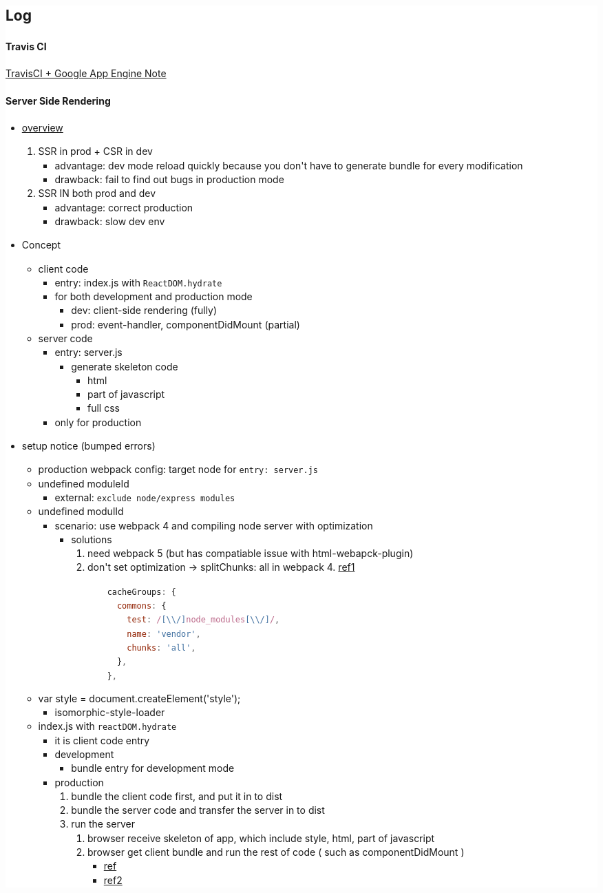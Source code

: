 
## Log

#### Travis CI
[TravisCI + Google App Engine Note](https://github.com/hanyulo/url-shortener-back-end#travis-ci-set-up)

#### Server Side Rendering
* [overview](https://blog.jakoblind.no/case-study-ssr-react/)
    1. SSR in prod + CSR in dev
        * advantage: dev mode reload quickly because you don't have to generate bundle for every modification
        * drawback: fail to find out bugs in production mode
    2. SSR IN both prod and dev
        * advantage: correct production
        * drawback: slow dev env

* Concept
    * client code
        * entry: index.js with `ReactDOM.hydrate`
        * for both development and production mode
            * dev: client-side rendering (fully)
            * prod: event-handler, componentDidMount (partial)
    * server code
        * entry: server.js
            * generate skeleton code
                * html
                * part of javascript
                * full css
        * only for production

* setup notice (bumped errors)
    * production webpack config: target node for `entry: server.js`
    * undefined moduleId
        * external: `exclude node/express modules`
    * undefined modulId
        * scenario: use webpack 4 and compiling node server with optimization
            * solutions
                1. need webpack 5 (but has compatiable issue with html-webapck-plugin)
                2. don't set optimization -> splitChunks: all in webpack 4. [ref1](https://github.com/manuelbieh/react-ssr-setup/blob/master/config/webpack.config.ts/client.base.ts)
                    ```js
                        cacheGroups: {
                          commons: {
                            test: /[\\/]node_modules[\\/]/,
                            name: 'vendor',
                            chunks: 'all',
                          },
                        },
                    ```
    * var style = document.createElement('style');
        * isomorphic-style-loader
    * index.js with `reactDOM.hydrate`
        * it is client code entry
        * development
            * bundle entry for development mode
        * production
            1. bundle the client code first, and put it in to dist
            2. bundle the server code and transfer the server in to dist
            3. run the server
                1. browser receive skeleton of app, which include style, html, part of javascript
                2. browser get client bundle and run the rest of code ( such as componentDidMount )
                    * [ref](https://stackoverflow.com/questions/33990133/react-componentdidmount-not-firing)
                    * [ref2](https://reactjs.org/docs/react-dom.html#hydrate)